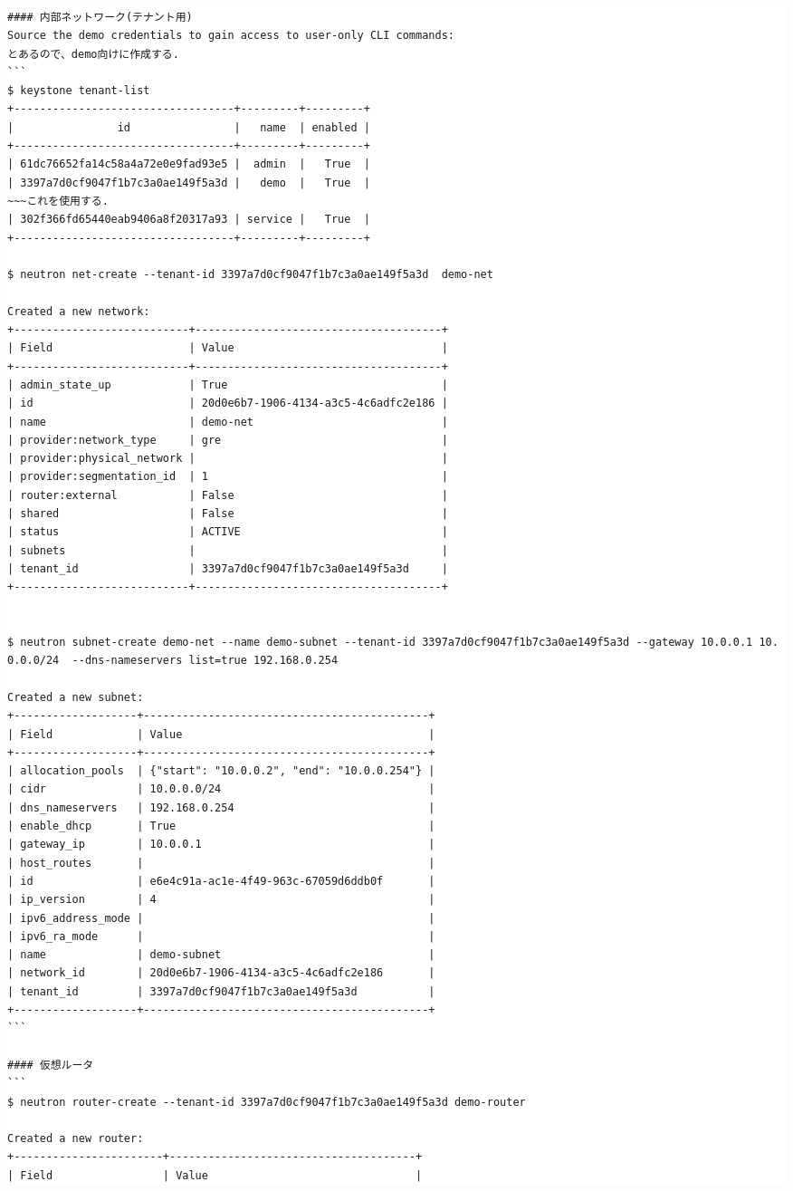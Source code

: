 ~~~これを使用する.
#### 内部ネットワーク(テナント用)
Source the demo credentials to gain access to user-only CLI commands:  
とあるので、demo向けに作成する.  
```
$ keystone tenant-list
+----------------------------------+---------+---------+
|                id                |   name  | enabled |
+----------------------------------+---------+---------+
| 61dc76652fa14c58a4a72e0e9fad93e5 |  admin  |   True  |
| 3397a7d0cf9047f1b7c3a0ae149f5a3d |   demo  |   True  |
~~~これを使用する.
| 302f366fd65440eab9406a8f20317a93 | service |   True  |
+----------------------------------+---------+---------+

$ neutron net-create --tenant-id 3397a7d0cf9047f1b7c3a0ae149f5a3d  demo-net

Created a new network:
+---------------------------+--------------------------------------+
| Field                     | Value                                |
+---------------------------+--------------------------------------+
| admin_state_up            | True                                 |
| id                        | 20d0e6b7-1906-4134-a3c5-4c6adfc2e186 |
| name                      | demo-net                             |
| provider:network_type     | gre                                  |
| provider:physical_network |                                      |
| provider:segmentation_id  | 1                                    |
| router:external           | False                                |
| shared                    | False                                |
| status                    | ACTIVE                               |
| subnets                   |                                      |
| tenant_id                 | 3397a7d0cf9047f1b7c3a0ae149f5a3d     |
+---------------------------+--------------------------------------+


$ neutron subnet-create demo-net --name demo-subnet --tenant-id 3397a7d0cf9047f1b7c3a0ae149f5a3d --gateway 10.0.0.1 10.0.0.0/24  --dns-nameservers list=true 192.168.0.254

Created a new subnet:
+-------------------+--------------------------------------------+
| Field             | Value                                      |
+-------------------+--------------------------------------------+
| allocation_pools  | {"start": "10.0.0.2", "end": "10.0.0.254"} |
| cidr              | 10.0.0.0/24                                |
| dns_nameservers   | 192.168.0.254                              |
| enable_dhcp       | True                                       |
| gateway_ip        | 10.0.0.1                                   |
| host_routes       |                                            |
| id                | e6e4c91a-ac1e-4f49-963c-67059d6ddb0f       |
| ip_version        | 4                                          |
| ipv6_address_mode |                                            |
| ipv6_ra_mode      |                                            |
| name              | demo-subnet                                |
| network_id        | 20d0e6b7-1906-4134-a3c5-4c6adfc2e186       |
| tenant_id         | 3397a7d0cf9047f1b7c3a0ae149f5a3d           |
+-------------------+--------------------------------------------+
```

#### 仮想ルータ
```
$ neutron router-create --tenant-id 3397a7d0cf9047f1b7c3a0ae149f5a3d demo-router

Created a new router:
+-----------------------+--------------------------------------+
| Field                 | Value                                |
~~~